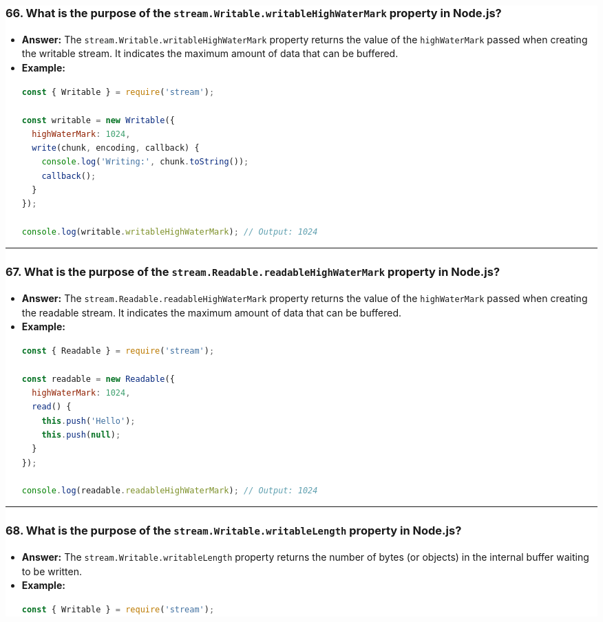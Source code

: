 
### 66. **What is the purpose of the `stream.Writable.writableHighWaterMark` property in Node.js?**
   - **Answer:** The `stream.Writable.writableHighWaterMark` property returns the value of the `highWaterMark` passed when creating the writable stream. It indicates the maximum amount of data that can be buffered.
   - **Example:**
     ```javascript
     const { Writable } = require('stream');

     const writable = new Writable({
       highWaterMark: 1024,
       write(chunk, encoding, callback) {
         console.log('Writing:', chunk.toString());
         callback();
       }
     });

     console.log(writable.writableHighWaterMark); // Output: 1024
     ```

---

### 67. **What is the purpose of the `stream.Readable.readableHighWaterMark` property in Node.js?**
   - **Answer:** The `stream.Readable.readableHighWaterMark` property returns the value of the `highWaterMark` passed when creating the readable stream. It indicates the maximum amount of data that can be buffered.
   - **Example:**
     ```javascript
     const { Readable } = require('stream');

     const readable = new Readable({
       highWaterMark: 1024,
       read() {
         this.push('Hello');
         this.push(null);
       }
     });

     console.log(readable.readableHighWaterMark); // Output: 1024
     ```

---

### 68. **What is the purpose of the `stream.Writable.writableLength` property in Node.js?**
   - **Answer:** The `stream.Writable.writableLength` property returns the number of bytes (or objects) in the internal buffer waiting to be written.
   - **Example:**
     ```javascript
     const { Writable } = require('stream');
